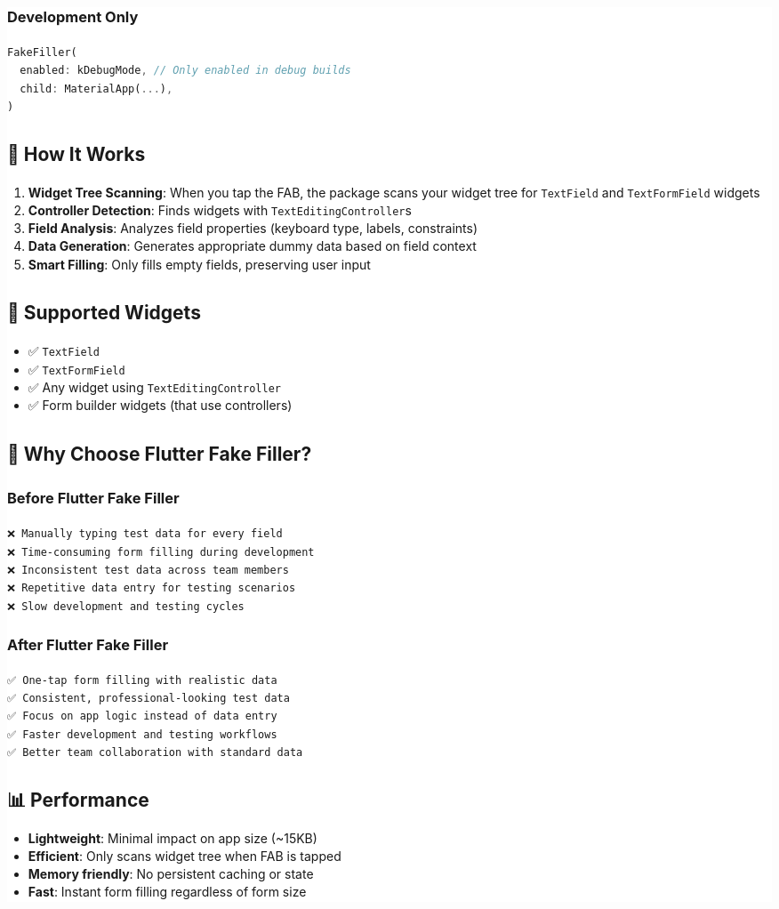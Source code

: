 ### Development Only
```dart
FakeFiller(
  enabled: kDebugMode, // Only enabled in debug builds
  child: MaterialApp(...),
)
```

## 🎯 How It Works

1. **Widget Tree Scanning**: When you tap the FAB, the package scans your widget tree for `TextField` and `TextFormField` widgets
2. **Controller Detection**: Finds widgets with `TextEditingController`s
3. **Field Analysis**: Analyzes field properties (keyboard type, labels, constraints)
4. **Data Generation**: Generates appropriate dummy data based on field context
5. **Smart Filling**: Only fills empty fields, preserving user input

## 📱 Supported Widgets

- ✅ `TextField`
- ✅ `TextFormField`
- ✅ Any widget using `TextEditingController`
- ✅ Form builder widgets (that use controllers)

## 🌟 Why Choose Flutter Fake Filler?

### Before Flutter Fake Filler
```
❌ Manually typing test data for every field
❌ Time-consuming form filling during development
❌ Inconsistent test data across team members
❌ Repetitive data entry for testing scenarios
❌ Slow development and testing cycles
```

### After Flutter Fake Filler
```
✅ One-tap form filling with realistic data
✅ Consistent, professional-looking test data
✅ Focus on app logic instead of data entry
✅ Faster development and testing workflows
✅ Better team collaboration with standard data
```

## 📊 Performance

- **Lightweight**: Minimal impact on app size (~15KB)
- **Efficient**: Only scans widget tree when FAB is tapped
- **Memory friendly**: No persistent caching or state
- **Fast**: Instant form filling regardless of form size
